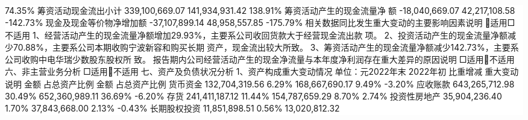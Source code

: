 74.35%
筹资活动现金流出小计
339,100,669.07
141,934,931.42
138.91%
筹资活动产生的现金流量净
额
-18,040,669.07
42,217,108.58
-142.73%
现金及现金等价物净增加额
-37,107,899.14
48,958,557.85
-175.79%
相关数据同比发生重大变动的主要影响因素说明
适用□不适用
1、经营活动产生的现金流量净额增加29.93%，主要系公司收回货款大于经营现金流出款
项。
2、投资活动产生的现金流量净额减少70.88%，主要系公司本期收购宁波新容和购买长期
资产，现金流出较大所致。
3、筹资活动产生的现金流量净额减少142.73%，主要系公司收购中电华瑞少数股东股权所
致。
报告期内公司经营活动产生的现金净流量与本年度净利润存在重大差异的原因说明
□适用不适用
六、非主营业务分析
□适用不适用
七、资产及负债状况分析
1、资产构成重大变动情况
单位：元2022年末
2022年初
比重增减
重大变动说明
金额
占总资产比例
金额
占总资产比例
货币资金
132,704,319.56
6.29%
168,667,690.17
9.49%
-3.20%
应收账款
643,265,712.98
30.49%
652,360,989.11
36.69%
-6.20%
存货
241,411,187.12
11.44%
154,787,659.29
8.70%
2.74%
投资性房地产
35,904,236.40
1.70%
37,843,668.00
2.13%
-0.43%
长期股权投资
11,851,898.51
0.56%
13,020,812.32